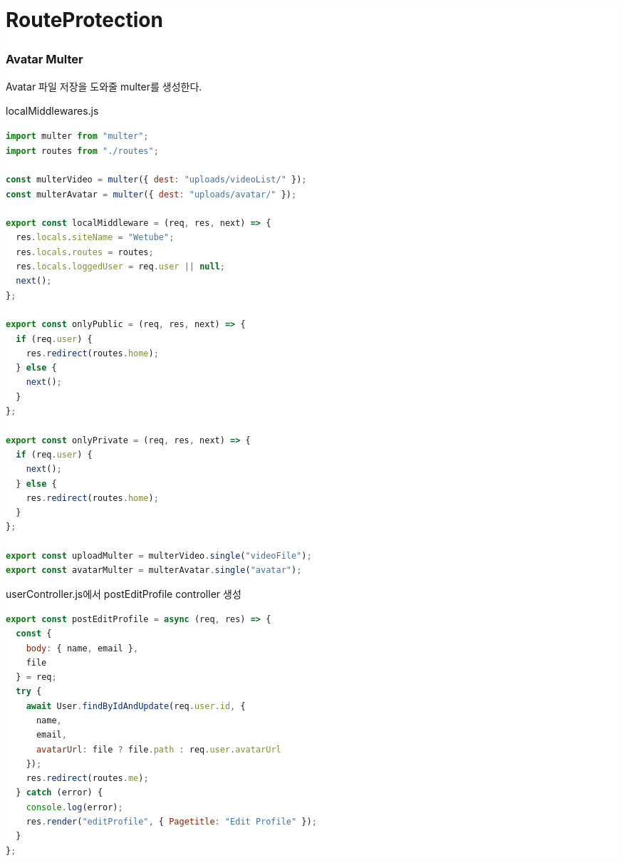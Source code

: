 # RouteProtection

### Avatar Multer

Avatar 파일 저장을 도와줄 multer를 생성한다.

localMiddlewares.js

```javascript
import multer from "multer";
import routes from "./routes";

const multerVideo = multer({ dest: "uploads/videoList/" });
const multerAvatar = multer({ dest: "uploads/avatar/" });

export const localMiddleware = (req, res, next) => {
  res.locals.siteName = "Wetube";
  res.locals.routes = routes;
  res.locals.loggedUser = req.user || null;
  next();
};

export const onlyPublic = (req, res, next) => {
  if (req.user) {
    res.redirect(routes.home);
  } else {
    next();
  }
};

export const onlyPrivate = (req, res, next) => {
  if (req.user) {
    next();
  } else {
    res.redirect(routes.home);
  }
};

export const uploadMulter = multerVideo.single("videoFile");
export const avatarMulter = multerAvatar.single("avatar");
```

userController.js에서 postEditProfile controller 생성

```javascript
export const postEditProfile = async (req, res) => {
  const {
    body: { name, email },
    file
  } = req;
  try {
    await User.findByIdAndUpdate(req.user.id, {
      name,
      email,
      avatarUrl: file ? file.path : req.user.avatarUrl
    });
    res.redirect(routes.me);
  } catch (error) {
    console.log(error);
    res.render("editProfile", { Pagetitle: "Edit Profile" });
  }
};
```
